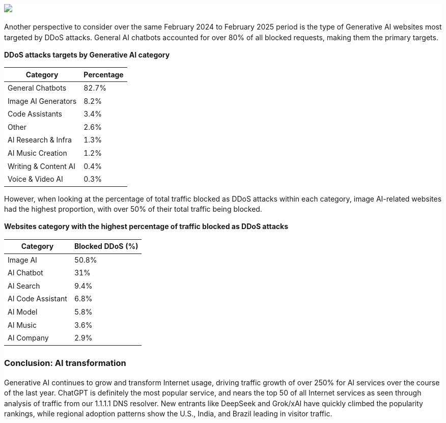 ![](https://cf-assets.www.cloudflare.com/zkvhlag99gkb/ZBMBJXBlyk7kHc85TthBG/ba0309a070b3d920b9ba2f9651fb1343/image7.png)

Another perspective to consider over the same February 2024 to February 2025 period is the type of Generative AI websites most targeted by DDoS attacks. General AI chatbots accounted for over 80% of all blocked requests, making them the primary targets.

**DDoS attacks targets by Generative AI category**

|   **Category**   |   **Percentage**   |
| --- | --- |
|   General Chatbots   |   82.7%   |
|   Image AI Generators   |   8.2%   |
|   Code Assistants   |   3.4%   |
|   Other   |   2.6%   |
|   AI Research & Infra   |   1.3%   |
|   AI Music Creation   |   1.2%   |
|   Writing & Content AI   |   0.4%   |
|   Voice & Video AI   |   0.3%   |

However, when looking at the percentage of total traffic blocked as DDoS attacks within each category, image AI-related websites had the highest proportion, with over 50% of their total traffic being blocked.

**Websites category with the highest percentage of traffic blocked as DDoS attacks** 

|   **Category**   |   **Blocked DDoS (%)**   |
| --- | --- |
|   Image AI   |   50.8%   |
|   AI Chatbot   |   31%   |
|   AI Search   |   9.4%   |
|   AI Code Assistant   |   6.8%   |
|   AI Model   |   5.8%   |
|   AI Music   |   3.6%   |
|   AI Company   |   2.9%   |

### Conclusion: AI transformation

Generative AI continues to grow and transform Internet usage, driving traffic growth of over 250% for AI services over the course of the last year. ChatGPT is definitely the most popular service, and nears the top 50 of all Internet services as seen through analysis of traffic from our 1.1.1.1 DNS resolver. New entrants like DeepSeek and Grok/xAI have quickly climbed the popularity rankings, while regional adoption patterns show the U.S., India, and Brazil leading in visitor traffic.
